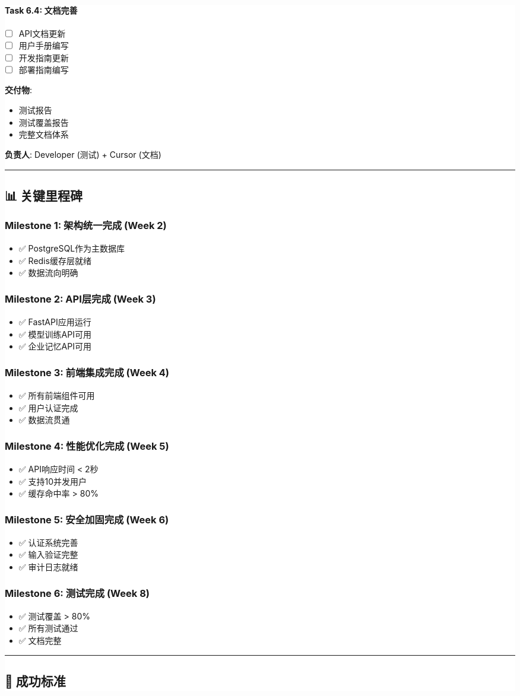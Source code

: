 #### Task 6.4: 文档完善
- [ ] API文档更新
- [ ] 用户手册编写
- [ ] 开发指南更新
- [ ] 部署指南编写

**交付物**:
- 测试报告
- 测试覆盖报告
- 完整文档体系

**负责人**: Developer (测试) + Cursor (文档)

---

## 📊 关键里程碑

### Milestone 1: 架构统一完成 (Week 2)
- ✅ PostgreSQL作为主数据库
- ✅ Redis缓存层就绪
- ✅ 数据流向明确

### Milestone 2: API层完成 (Week 3)
- ✅ FastAPI应用运行
- ✅ 模型训练API可用
- ✅ 企业记忆API可用

### Milestone 3: 前端集成完成 (Week 4)
- ✅ 所有前端组件可用
- ✅ 用户认证完成
- ✅ 数据流贯通

### Milestone 4: 性能优化完成 (Week 5)
- ✅ API响应时间 < 2秒
- ✅ 支持10并发用户
- ✅ 缓存命中率 > 80%

### Milestone 5: 安全加固完成 (Week 6)
- ✅ 认证系统完善
- ✅ 输入验证完整
- ✅ 审计日志就绪

### Milestone 6: 测试完成 (Week 8)
- ✅ 测试覆盖 > 80%
- ✅ 所有测试通过
- ✅ 文档完整

---

## 🎯 成功标准
